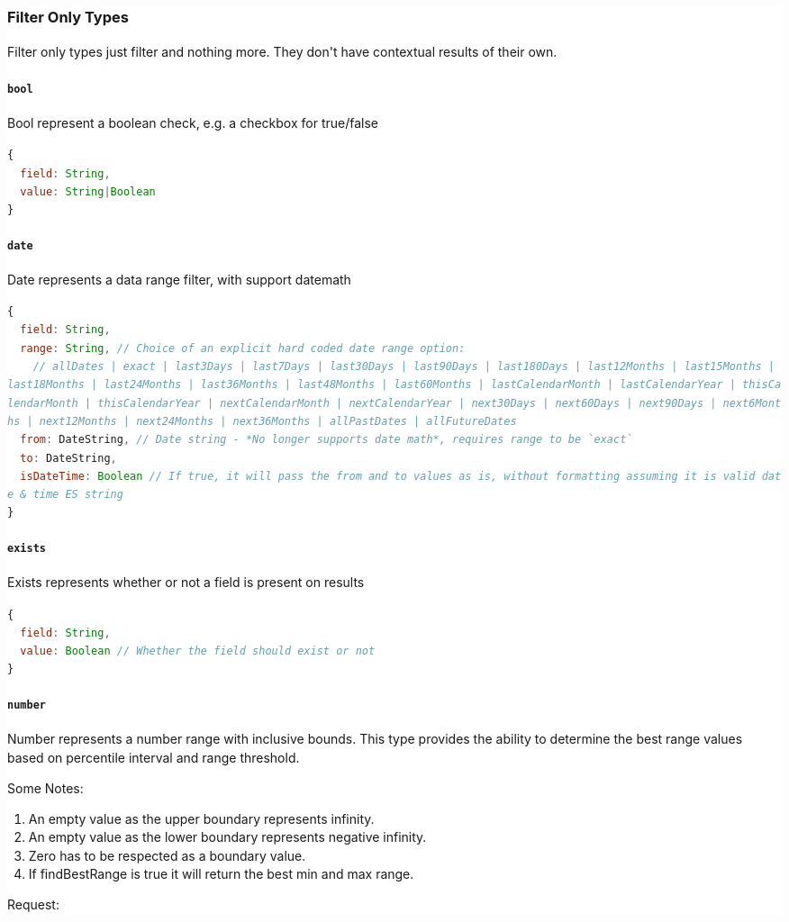 
### Filter Only Types
Filter only types just filter and nothing more. They don't have contextual results of their own.


#### `bool`
Bool represent a boolean check, e.g. a checkbox for true/false

```js
{
  field: String,
  value: String|Boolean
}
```

#### `date`
Date represents a data range filter, with support datemath

```js
{
  field: String,
  range: String, // Choice of an explicit hard coded date range option:
    // allDates | exact | last3Days | last7Days | last30Days | last90Days | last180Days | last12Months | last15Months | last18Months | last24Months | last36Months | last48Months | last60Months | lastCalendarMonth | lastCalendarYear | thisCalendarMonth | thisCalendarYear | nextCalendarMonth | nextCalendarYear | next30Days | next60Days | next90Days | next6Months | next12Months | next24Months | next36Months | allPastDates | allFutureDates
  from: DateString, // Date string - *No longer supports date math*, requires range to be `exact`
  to: DateString,
  isDateTime: Boolean // If true, it will pass the from and to values as is, without formatting assuming it is valid date & time ES string
}
```

#### `exists`
Exists represents whether or not a field is present on results

```js
{
  field: String,
  value: Boolean // Whether the field should exist or not
}
```

#### `number`
Number represents a number range with inclusive bounds. This type provides the ability to determine the best range values based on percentile interval and range threshold.

Some Notes:
1. An empty value as the upper boundary represents infinity.
2. An empty value as the lower boundary represents negative infinity.
3. Zero has to be respected as a boundary value.
4. If findBestRange is true it will return the best min and max range.

Request:
